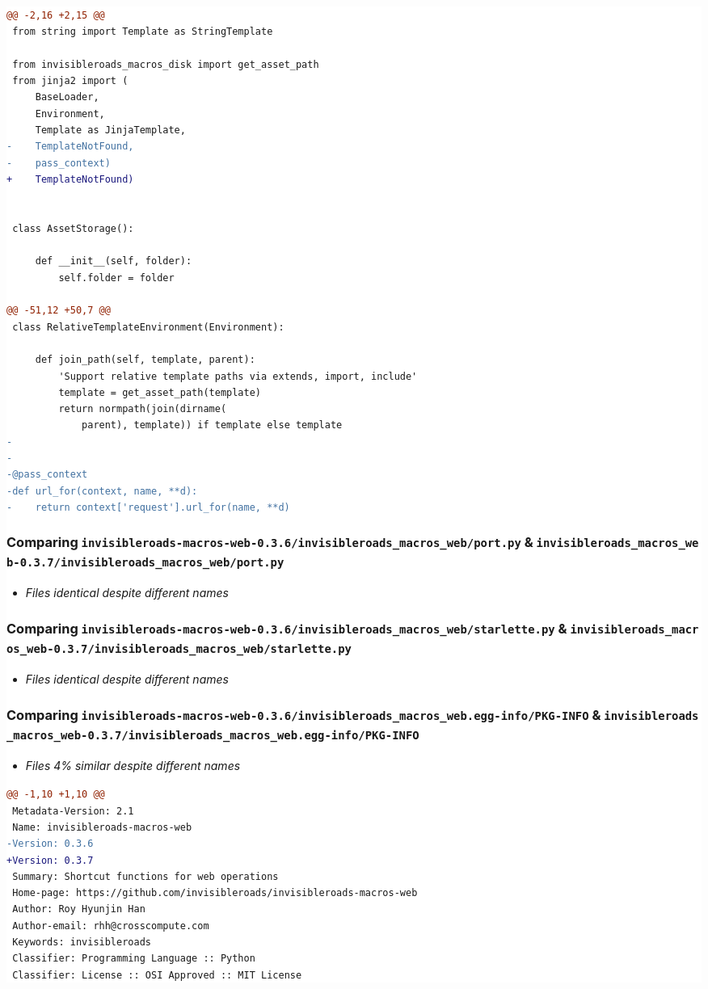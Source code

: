 ```diff
@@ -2,16 +2,15 @@
 from string import Template as StringTemplate
 
 from invisibleroads_macros_disk import get_asset_path
 from jinja2 import (
     BaseLoader,
     Environment,
     Template as JinjaTemplate,
-    TemplateNotFound,
-    pass_context)
+    TemplateNotFound)
 
 
 class AssetStorage():
 
     def __init__(self, folder):
         self.folder = folder
 
@@ -51,12 +50,7 @@
 class RelativeTemplateEnvironment(Environment):
 
     def join_path(self, template, parent):
         'Support relative template paths via extends, import, include'
         template = get_asset_path(template)
         return normpath(join(dirname(
             parent), template)) if template else template
-
-
-@pass_context
-def url_for(context, name, **d):
-    return context['request'].url_for(name, **d)
```

### Comparing `invisibleroads-macros-web-0.3.6/invisibleroads_macros_web/port.py` & `invisibleroads_macros_web-0.3.7/invisibleroads_macros_web/port.py`

 * *Files identical despite different names*

### Comparing `invisibleroads-macros-web-0.3.6/invisibleroads_macros_web/starlette.py` & `invisibleroads_macros_web-0.3.7/invisibleroads_macros_web/starlette.py`

 * *Files identical despite different names*

### Comparing `invisibleroads-macros-web-0.3.6/invisibleroads_macros_web.egg-info/PKG-INFO` & `invisibleroads_macros_web-0.3.7/invisibleroads_macros_web.egg-info/PKG-INFO`

 * *Files 4% similar despite different names*

```diff
@@ -1,10 +1,10 @@
 Metadata-Version: 2.1
 Name: invisibleroads-macros-web
-Version: 0.3.6
+Version: 0.3.7
 Summary: Shortcut functions for web operations
 Home-page: https://github.com/invisibleroads/invisibleroads-macros-web
 Author: Roy Hyunjin Han
 Author-email: rhh@crosscompute.com
 Keywords: invisibleroads
 Classifier: Programming Language :: Python
 Classifier: License :: OSI Approved :: MIT License
```